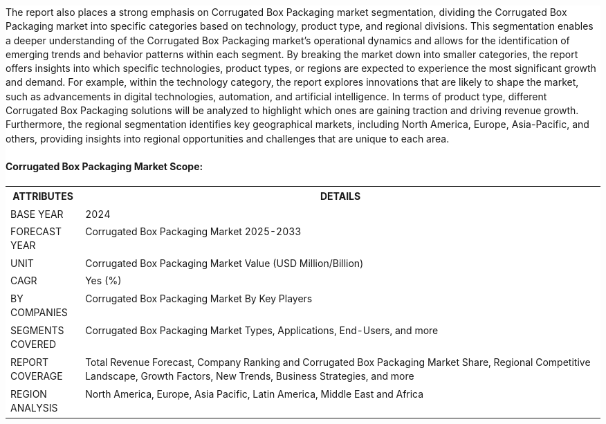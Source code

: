 The report also places a strong emphasis on Corrugated Box Packaging market segmentation, dividing the Corrugated Box Packaging market into specific categories based on technology, product type, and regional divisions. This segmentation enables a deeper understanding of the Corrugated Box Packaging market’s operational dynamics and allows for the identification of emerging trends and behavior patterns within each segment. By breaking the market down into smaller categories, the report offers insights into which specific technologies, product types, or regions are expected to experience the most significant growth and demand. For example, within the technology category, the report explores innovations that are likely to shape the market, such as advancements in digital technologies, automation, and artificial intelligence. In terms of product type, different Corrugated Box Packaging solutions will be analyzed to highlight which ones are gaining traction and driving revenue growth. Furthermore, the regional segmentation identifies key geographical markets, including North America, Europe, Asia-Pacific, and others, providing insights into regional opportunities and challenges that are unique to each area.

<h4>Corrugated Box Packaging Market Scope:</h4>
<table>
<tr>
<th>ATTRIBUTES</th>
<th>DETAILS</th>
</tr>
<tr>
<td>BASE YEAR</td>
<td>2024</td>
</tr>
<tr>
<td>FORECAST YEAR</td>
<td>Corrugated Box Packaging Market 2025-2033</td>
</tr>
<tr>
<td>UNIT</td>
<td>Corrugated Box Packaging Market Value (USD Million/Billion)</td>
<tr>
<td>CAGR</td>
<td>Yes (%)</td>
</tr>
</tr>
<tr>
<td>BY COMPANIES</td>
<td>Corrugated Box Packaging Market By Key Players</td>
</tr>
<tr>
<td>SEGMENTS COVERED</td>
<td>Corrugated Box Packaging Market Types, Applications, End-Users, and more</td>
</tr>
<tr>
<td>REPORT COVERAGE</td>
<td>Total Revenue Forecast, Company Ranking and Corrugated Box Packaging Market Share, Regional Competitive Landscape, Growth Factors, New Trends, Business Strategies, and more</td>
</tr>
<tr>
<td>REGION ANALYSIS</td>
<td>North America, Europe, Asia Pacific, Latin America, Middle East and Africa</td>
</tr>
</table>
